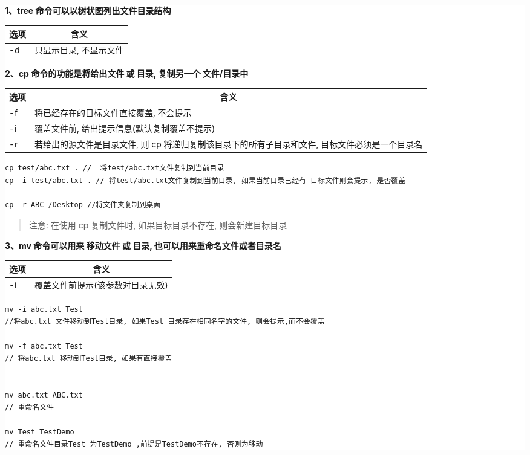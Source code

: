 


**1、tree 命令可以以树状图列出文件目录结构**

|选项|含义|
|-|-|
|-d| 只显示目录, 不显示文件|


**2、cp 命令的功能是将给出文件 或 目录, 复制另一个 文件/目录中**

|选项|含义|
|-|-|
|-f| 将已经存在的目标文件直接覆盖, 不会提示|
|-i| 覆盖文件前, 给出提示信息(默认复制覆盖不提示)|
|-r| 若给出的源文件是目录文件, 则 cp 将递归复制该目录下的所有子目录和文件, 目标文件必须是一个目录名|

```
cp test/abc.txt . //  将test/abc.txt文件复制到当前目录
cp -i test/abc.txt . // 将test/abc.txt文件复制到当前目录, 如果当前目录已经有 目标文件则会提示, 是否覆盖

cp -r ABC /Desktop //将文件夹复制到桌面
```

> 注意: 
在使用 cp 复制文件时, 如果目标目录不存在, 则会新建目标目录



**3、mv 命令可以用来 移动文件 或 目录, 也可以用来重命名文件或者目录名**

|选项|含义|
|-|-|
|-i| 覆盖文件前提示(该参数对目录无效)|

```
mv -i abc.txt Test 
//将abc.txt 文件移动到Test目录, 如果Test 目录存在相同名字的文件, 则会提示,而不会覆盖

mv -f abc.txt Test
// 将abc.txt 移动到Test目录, 如果有直接覆盖


mv abc.txt ABC.txt 
// 重命名文件

mv Test TestDemo
// 重命名文件目录Test 为TestDemo ,前提是TestDemo不存在, 否则为移动
```
